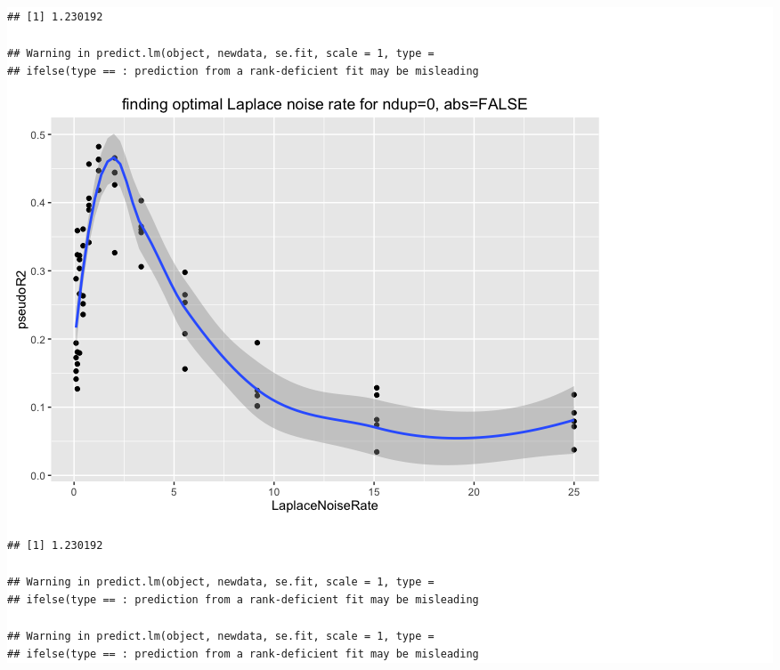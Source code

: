     ## [1] 1.230192

    ## Warning in predict.lm(object, newdata, se.fit, scale = 1, type =
    ## ifelse(type == : prediction from a rank-deficient fit may be misleading

![](DemoCounts_files/figure-markdown_github/collectres-1.png)

    ## [1] 1.230192

    ## Warning in predict.lm(object, newdata, se.fit, scale = 1, type =
    ## ifelse(type == : prediction from a rank-deficient fit may be misleading

    ## Warning in predict.lm(object, newdata, se.fit, scale = 1, type =
    ## ifelse(type == : prediction from a rank-deficient fit may be misleading
